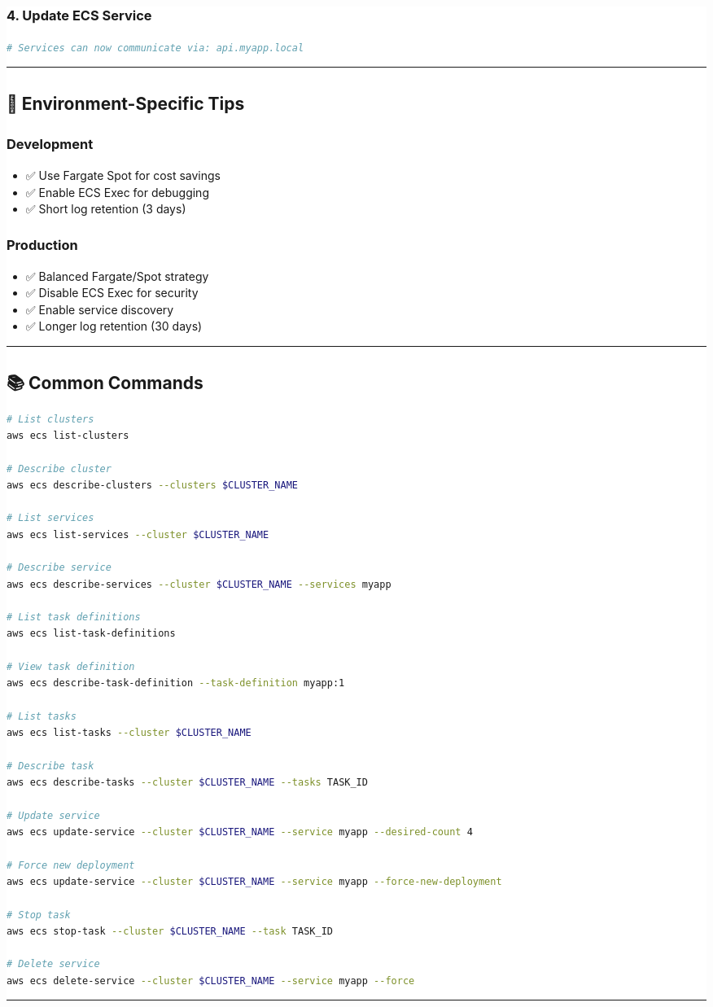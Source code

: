 ### 4. Update ECS Service

```bash
# Services can now communicate via: api.myapp.local
```

---

## 🎯 Environment-Specific Tips

### Development
- ✅ Use Fargate Spot for cost savings
- ✅ Enable ECS Exec for debugging
- ✅ Short log retention (3 days)

### Production
- ✅ Balanced Fargate/Spot strategy
- ✅ Disable ECS Exec for security
- ✅ Enable service discovery
- ✅ Longer log retention (30 days)

---

## 📚 Common Commands

```bash
# List clusters
aws ecs list-clusters

# Describe cluster
aws ecs describe-clusters --clusters $CLUSTER_NAME

# List services
aws ecs list-services --cluster $CLUSTER_NAME

# Describe service
aws ecs describe-services --cluster $CLUSTER_NAME --services myapp

# List task definitions
aws ecs list-task-definitions

# View task definition
aws ecs describe-task-definition --task-definition myapp:1

# List tasks
aws ecs list-tasks --cluster $CLUSTER_NAME

# Describe task
aws ecs describe-tasks --cluster $CLUSTER_NAME --tasks TASK_ID

# Update service
aws ecs update-service --cluster $CLUSTER_NAME --service myapp --desired-count 4

# Force new deployment
aws ecs update-service --cluster $CLUSTER_NAME --service myapp --force-new-deployment

# Stop task
aws ecs stop-task --cluster $CLUSTER_NAME --task TASK_ID

# Delete service
aws ecs delete-service --cluster $CLUSTER_NAME --service myapp --force
```

---